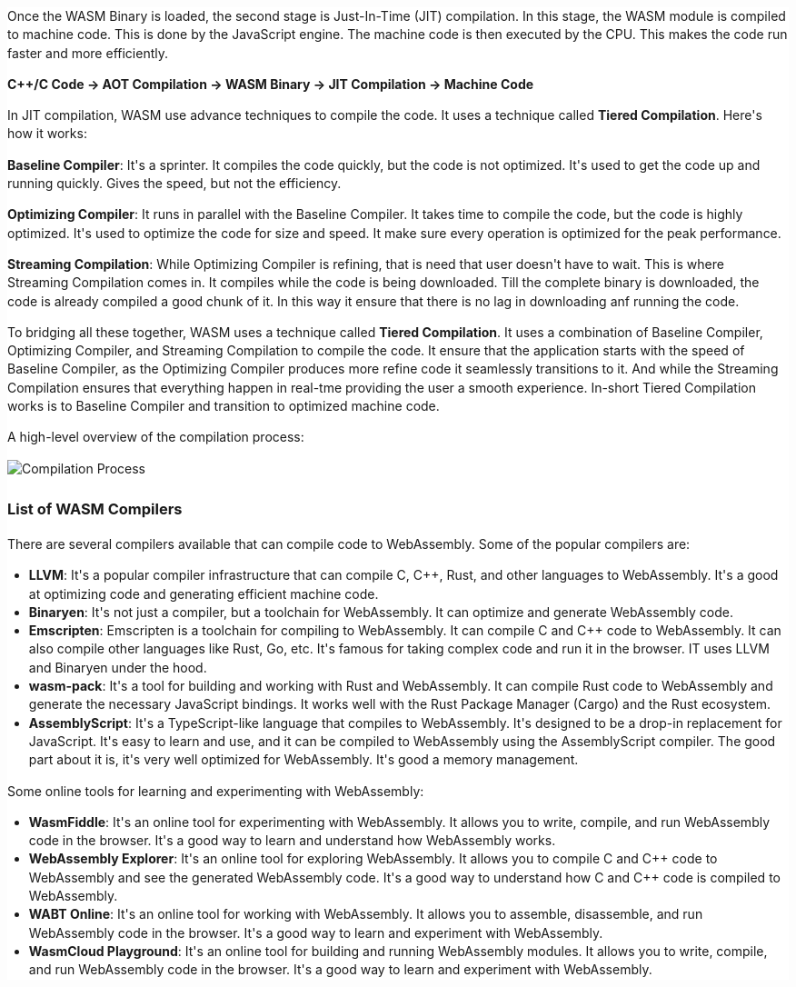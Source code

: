 Once the WASM Binary is loaded, the second stage is Just-In-Time (JIT) compilation. In this stage, the WASM module is compiled to machine code. This is done by the JavaScript engine. The machine code is then executed by the CPU. This makes the code run faster and more efficiently. 

**C++/C Code -> AOT Compilation -> WASM Binary -> JIT Compilation -> Machine Code**

In JIT compilation, WASM use advance techniques to compile the code. It uses a technique called **Tiered Compilation**. Here's how it works:

**Baseline Compiler**: It's a sprinter. It compiles the code quickly, but the code is not optimized. It's used to get the code up and running quickly. Gives the speed, but not the efficiency. 

**Optimizing Compiler**: It runs in parallel with the Baseline Compiler. It takes time to compile the code, but the code is highly optimized. It's used to optimize the code for size and speed. It make sure every operation is optimized for the peak performance.

**Streaming Compilation**: While Optimizing Compiler is refining, that is need that user doesn't have to wait. This is where Streaming Compilation comes in. It compiles while the code is being downloaded. Till the complete binary is downloaded, the code is already compiled a good chunk of it. In this way it ensure that there is no lag in downloading anf running the code.

To bridging all these together, WASM uses a technique called **Tiered Compilation**. It uses a combination of Baseline Compiler, Optimizing Compiler, and Streaming Compilation to compile the code. It ensure that the application starts with the speed of Baseline Compiler, as the Optimizing Compiler produces more refine code it seamlessly transitions to it. And while the Streaming Compilation ensures that everything happen in real-tme providing the user a smooth experience. In-short Tiered Compilation works is to Baseline Compiler and transition to optimized machine code.

A high-level overview of the compilation process:

![Compilation Process](https://github.com/user-attachments/assets/5bbccebb-7428-49eb-8fbb-238df7f49811)


### List of WASM Compilers

There are several compilers available that can compile code to WebAssembly. Some of the popular compilers are:

- **LLVM**: It's a popular compiler infrastructure that can compile C, C++, Rust, and other languages to WebAssembly. It's a good at optimizing code and generating efficient machine code.
- **Binaryen**: It's not just a compiler, but a toolchain for WebAssembly. It can optimize and generate WebAssembly code.
- **Emscripten**: Emscripten is a toolchain for compiling to WebAssembly. It can compile C and C++ code to WebAssembly. It can also compile other languages like Rust, Go, etc. It's famous for taking complex code and run it in the browser. IT uses LLVM and Binaryen under the hood.
- **wasm-pack**: It's a tool for building and working with Rust and WebAssembly. It can compile Rust code to WebAssembly and generate the necessary JavaScript bindings. It works well with the Rust Package Manager (Cargo) and the Rust ecosystem.
- **AssemblyScript**: It's a TypeScript-like language that compiles to WebAssembly. It's designed to be a drop-in replacement for JavaScript. It's easy to learn and use, and it can be compiled to WebAssembly using the AssemblyScript compiler. The good part about it is, it's very well optimized for WebAssembly. It's good a memory management.

Some online tools for learning and experimenting with WebAssembly:

- **WasmFiddle**: It's an online tool for experimenting with WebAssembly. It allows you to write, compile, and run WebAssembly code in the browser. It's a good way to learn and understand how WebAssembly works.
- **WebAssembly Explorer**: It's an online tool for exploring WebAssembly. It allows you to compile C and C++ code to WebAssembly and see the generated WebAssembly code. It's a good way to understand how C and C++ code is compiled to WebAssembly.
- **WABT Online**: It's an online tool for working with WebAssembly. It allows you to assemble, disassemble, and run WebAssembly code in the browser. It's a good way to learn and experiment with WebAssembly.
- **WasmCloud Playground**: It's an online tool for building and running WebAssembly modules. It allows you to write, compile, and run WebAssembly code in the browser. It's a good way to learn and experiment with WebAssembly.
